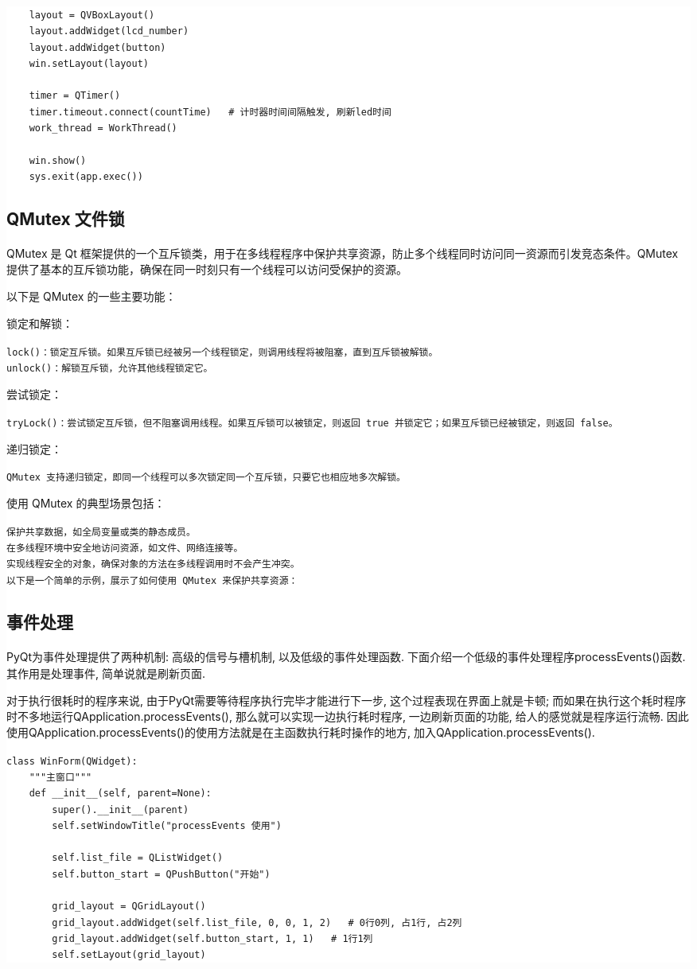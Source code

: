         layout = QVBoxLayout()
        layout.addWidget(lcd_number)
        layout.addWidget(button)
        win.setLayout(layout)

        timer = QTimer()
        timer.timeout.connect(countTime)   # 计时器时间间隔触发, 刷新led时间
        work_thread = WorkThread()

        win.show()
        sys.exit(app.exec())

## QMutex 文件锁

QMutex 是 Qt 框架提供的一个互斥锁类，用于在多线程程序中保护共享资源，防止多个线程同时访问同一资源而引发竞态条件。QMutex 提供了基本的互斥锁功能，确保在同一时刻只有一个线程可以访问受保护的资源。

以下是 QMutex 的一些主要功能：

锁定和解锁：

    lock()：锁定互斥锁。如果互斥锁已经被另一个线程锁定，则调用线程将被阻塞，直到互斥锁被解锁。  
    unlock()：解锁互斥锁，允许其他线程锁定它。

尝试锁定：

    tryLock()：尝试锁定互斥锁，但不阻塞调用线程。如果互斥锁可以被锁定，则返回 true 并锁定它；如果互斥锁已经被锁定，则返回 false。

递归锁定：

    QMutex 支持递归锁定，即同一个线程可以多次锁定同一个互斥锁，只要它也相应地多次解锁。

使用 QMutex 的典型场景包括：

    保护共享数据，如全局变量或类的静态成员。
    在多线程环境中安全地访问资源，如文件、网络连接等。
    实现线程安全的对象，确保对象的方法在多线程调用时不会产生冲突。
    以下是一个简单的示例，展示了如何使用 QMutex 来保护共享资源：

## 事件处理

PyQt为事件处理提供了两种机制: 高级的信号与槽机制, 以及低级的事件处理函数. 下面介绍一个低级的事件处理程序processEvents()函数. 其作用是处理事件, 简单说就是刷新页面.

对于执行很耗时的程序来说, 由于PyQt需要等待程序执行完毕才能进行下一步, 这个过程表现在界面上就是卡顿; 而如果在执行这个耗时程序时不多地运行QApplication.processEvents(), 那么就可以实现一边执行耗时程序, 一边刷新页面的功能, 给人的感觉就是程序运行流畅. 因此使用QApplication.processEvents()的使用方法就是在主函数执行耗时操作的地方, 加入QApplication.processEvents().

    class WinForm(QWidget):
        """主窗口"""
        def __init__(self, parent=None):
            super().__init__(parent)
            self.setWindowTitle("processEvents 使用")

            self.list_file = QListWidget()
            self.button_start = QPushButton("开始")
            
            grid_layout = QGridLayout()
            grid_layout.addWidget(self.list_file, 0, 0, 1, 2)   # 0行0列, 占1行, 占2列
            grid_layout.addWidget(self.button_start, 1, 1)   # 1行1列
            self.setLayout(grid_layout)
